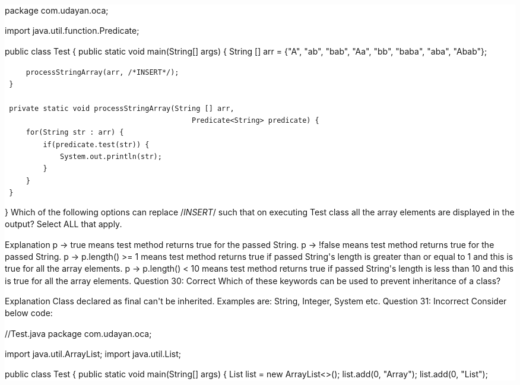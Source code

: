 package com.udayan.oca;
 
import java.util.function.Predicate;
 
public class Test {
     public static void main(String[] args) {
         String [] arr = {"A", "ab", "bab", "Aa", "bb", "baba", "aba", "Abab"};
 
         processStringArray(arr, /*INSERT*/);
     }
 
     private static void processStringArray(String [] arr, 
                                                Predicate<String> predicate) {
         for(String str : arr) {
             if(predicate.test(str)) {
                 System.out.println(str);
             }
         }
     }
}
Which of the following options can replace /*INSERT*/ such that on executing Test class all the array elements are displayed in the output? Select ALL that apply.









Explanation
p -> true means test method returns true for the passed String. p -> !false means test method returns true for the passed String. p -> p.length() >= 1 means test method returns true if passed String's length is greater than or equal to 1 and this is true for all the array elements. p -> p.length() < 10 means test method returns true if passed String's length is less than 10 and this is true for all the array elements.
Question 30: Correct
Which of these keywords can be used to prevent inheritance of a class?









Explanation
Class declared as final can't be inherited. Examples are: String, Integer, System etc.
Question 31: Incorrect
Consider below code: 

//Test.java
package com.udayan.oca;
 
import java.util.ArrayList;
import java.util.List;
 
public class Test {
     public static void main(String[] args) {
         List<String> list = new ArrayList<>();
         list.add(0, "Array");
         list.add(0, "List");
 